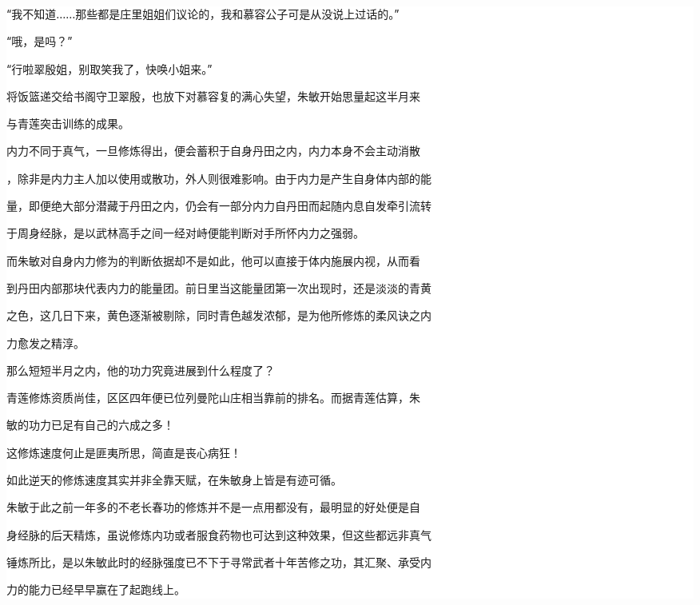 

“我不知道……那些都是庄里姐姐们议论的，我和慕容公子可是从没说上过话的。”



“哦，是吗？”



“行啦翠殷姐，别取笑我了，快唤小姐来。”





将饭篮递交给书阁守卫翠殷，也放下对慕容复的满心失望，朱敏开始思量起这半月来

与青莲突击训练的成果。



内力不同于真气，一旦修炼得出，便会蓄积于自身丹田之内，内力本身不会主动消散

，除非是内力主人加以使用或散功，外人则很难影响。由于内力是产生自身体内部的能

量，即便绝大部分潜藏于丹田之内，仍会有一部分内力自丹田而起随内息自发牵引流转

于周身经脉，是以武林高手之间一经对峙便能判断对手所怀内力之强弱。





而朱敏对自身内力修为的判断依据却不是如此，他可以直接于体内施展内视，从而看

到丹田内部那块代表内力的能量团。前日里当这能量团第一次出现时，还是淡淡的青黄

之色，这几日下来，黄色逐渐被剔除，同时青色越发浓郁，是为他所修炼的柔风诀之内

力愈发之精淳。



那么短短半月之内，他的功力究竟进展到什么程度了？





青莲修炼资质尚佳，区区四年便已位列曼陀山庄相当靠前的排名。而据青莲估算，朱

敏的功力已足有自己的六成之多！



这修炼速度何止是匪夷所思，简直是丧心病狂！





如此逆天的修炼速度其实并非全靠天赋，在朱敏身上皆是有迹可循。



朱敏于此之前一年多的不老长春功的修炼并不是一点用都没有，最明显的好处便是自

身经脉的后天精炼，虽说修炼内功或者服食药物也可达到这种效果，但这些都远非真气

锤炼所比，是以朱敏此时的经脉强度已不下于寻常武者十年苦修之功，其汇聚、承受内

力的能力已经早早赢在了起跑线上。
